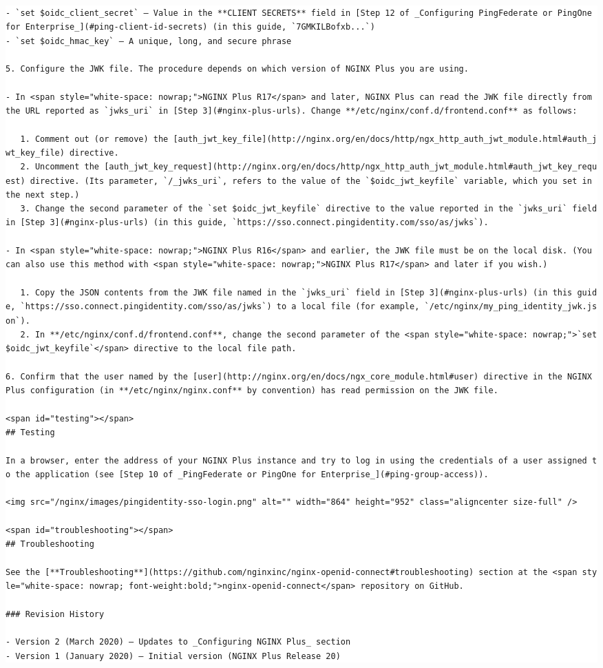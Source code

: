    ```shell
   - `set $oidc_client_secret` – Value in the **CLIENT SECRETS** field in [Step 12 of _Configuring PingFederate or PingOne for Enterprise_](#ping-client-id-secrets) (in this guide, `7GMKILBofxb...`)
   - `set $oidc_hmac_key` – A unique, long, and secure phrase

5. Configure the JWK file. The procedure depends on which version of NGINX Plus you are using.

   - In <span style="white-space: nowrap;">NGINX Plus R17</span> and later, NGINX Plus can read the JWK file directly from the URL reported as `jwks_uri` in [Step 3](#nginx-plus-urls). Change **/etc/nginx/conf.d/frontend.conf** as follows:

      1. Comment out (or remove) the [auth_jwt_key_file](http://nginx.org/en/docs/http/ngx_http_auth_jwt_module.html#auth_jwt_key_file) directive.
      2. Uncomment the [auth_jwt_key_request](http://nginx.org/en/docs/http/ngx_http_auth_jwt_module.html#auth_jwt_key_request) directive. (Its parameter, `/_jwks_uri`, refers to the value of the `$oidc_jwt_keyfile` variable, which you set in the next step.)
      3. Change the second parameter of the `set $oidc_jwt_keyfile` directive to the value reported in the `jwks_uri` field in [Step 3](#nginx-plus-urls) (in this guide, `https://sso.connect.pingidentity.com/sso/as/jwks`).

   - In <span style="white-space: nowrap;">NGINX Plus R16</span> and earlier, the JWK file must be on the local disk. (You can also use this method with <span style="white-space: nowrap;">NGINX Plus R17</span> and later if you wish.)

      1. Copy the JSON contents from the JWK file named in the `jwks_uri` field in [Step 3](#nginx-plus-urls) (in this guide, `https://sso.connect.pingidentity.com/sso/as/jwks`) to a local file (for example, `/etc/nginx/my_ping_identity_jwk.json`).
      2. In **/etc/nginx/conf.d/frontend.conf**, change the second parameter of the <span style="white-space: nowrap;">`set $oidc_jwt_keyfile`</span> directive to the local file path.

6. Confirm that the user named by the [user](http://nginx.org/en/docs/ngx_core_module.html#user) directive in the NGINX Plus configuration (in **/etc/nginx/nginx.conf** by convention) has read permission on the JWK file.

<span id="testing"></span>
## Testing

In a browser, enter the address of your NGINX Plus instance and try to log in using the credentials of a user assigned to the application (see [Step 10 of _PingFederate or PingOne for Enterprise_](#ping-group-access)).

<img src="/nginx/images/pingidentity-sso-login.png" alt="" width="864" height="952" class="aligncenter size-full" />

<span id="troubleshooting"></span>
## Troubleshooting

See the [**Troubleshooting**](https://github.com/nginxinc/nginx-openid-connect#troubleshooting) section at the <span style="white-space: nowrap; font-weight:bold;">nginx-openid-connect</span> repository on GitHub.

### Revision History

- Version 2 (March 2020) – Updates to _Configuring NGINX Plus_ section
- Version 1 (January 2020) – Initial version (NGINX Plus Release 20)
